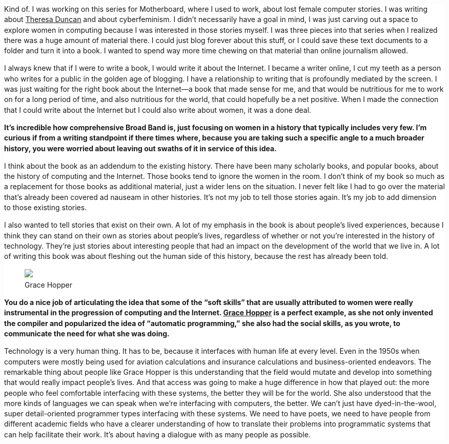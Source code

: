 Kind of. I was working on this series for Motherboard, where I used to work, about lost female computer stories. I was writing about [Theresa Duncan](https://motherboard.vice.com/en_us/article/z4mgmy/the-quest-to-resurrect-three-of-the-90s-most-important-cd-rom-games-for-girls) and about cyberfeminism. I didn’t necessarily have a goal in mind, I was just carving out a space to explore women in computing because I was interested in those stories myself. I was three pieces into that series when I realized there was a huge amount of material there. I could just blog forever about this stuff, or I could save these text documents to a folder and turn it into a book. I wanted to spend way more time chewing on that material than online journalism allowed.

I always knew that if I were to write a book, I would write it about the Internet. I became a writer online, I cut my teeth as a person who writes for a public in the golden age of blogging. I have a relationship to writing that is profoundly mediated by the screen. I was just waiting for the right book about the Internet—a book that made sense for me, and that would be nutritious for me to work on for a long period of time, and also nutritious for the world, that could hopefully be a net positive. When I made the connection that I could write about the Internet but I could also write about women, it was a done deal.

**It’s incredible how comprehensive Broad Band is, just focusing on women in a history that typically includes very few. I’m curious if from a writing standpoint if there times where, because you are taking such a specific angle to a much broader history, you were worried about leaving out swaths of it in service of this idea.**

I think about the book as an addendum to the existing history. There have been many scholarly books, and popular books, about the history of computing and the Internet. Those books tend to ignore the women in the room. I don’t think of my book so much as a replacement for those books as additional material, just a wider lens on the situation. I never felt like I had to go over the material that’s already been covered ad nauseam in other histories. It’s not my job to tell those stories again. It’s my job to add dimension to those existing stories.

I also wanted to tell stories that exist on their own. A lot of my emphasis in the book is about people’s lived experiences, because I think they can stand on their own as stories about people’s lives, regardless of whether or not you’re interested in the history of technology. They’re just stories about interesting people that had an impact on the development of the world that we live in. A lot of writing this book was about fleshing out the human side of this history, because the rest has already been told.

<figure>
  <img src="https://d2w9rnfcy7mm78.cloudfront.net/2176001/original_38a743c8e5a34062ad3ccefb876f9319.jpg" />
  <figcaption>Grace Hopper</figcaption>
</figure>

**You do a nice job of articulating the idea that some of the “soft skills” that are usually attributed to women were really instrumental in the progression of computing and the Internet. [Grace Hopper](https://en.wikipedia.org/wiki/Grace_Hopper) is a perfect example, as she not only invented the compiler and popularized the idea of “automatic programming,” she also had the social skills, as you wrote, to communicate the need for what she was doing.**

Technology is a very human thing. It has to be, because it interfaces with human life at every level. Even in the 1950s when computers were mostly being used for aviation calculations and insurance calculations and business-oriented endeavors. The remarkable thing about people like Grace Hopper is this understanding that the field would mutate and develop into something that would really impact people’s lives. And that access was going to make a huge difference in how that played out: the more people who feel comfortable interfacing with these systems, the better they will be for the world. She also understood that the more kinds of languages we can speak when we’re interfacing with computers, the better. We can’t just have dyed-in-the-wool, super detail-oriented programmer types interfacing with these systems. We need to have poets, we need to have people from different academic fields who have a clearer understanding of how to translate their problems into programmatic systems that can help facilitate their work. It’s about having a dialogue with as many people as possible.
